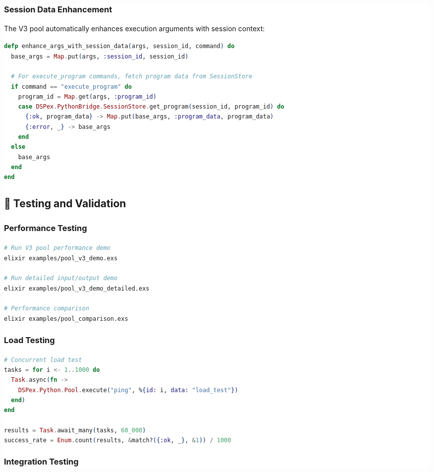 ### Session Data Enhancement

The V3 pool automatically enhances execution arguments with session context:

```elixir
defp enhance_args_with_session_data(args, session_id, command) do
  base_args = Map.put(args, :session_id, session_id)
  
  # For execute_program commands, fetch program data from SessionStore
  if command == "execute_program" do
    program_id = Map.get(args, :program_id)
    case DSPex.PythonBridge.SessionStore.get_program(session_id, program_id) do
      {:ok, program_data} -> Map.put(base_args, :program_data, program_data)
      {:error, _} -> base_args
    end
  else
    base_args
  end
end
```

## 🧪 Testing and Validation

### Performance Testing

```bash
# Run V3 pool performance demo
elixir examples/pool_v3_demo.exs

# Run detailed input/output demo  
elixir examples/pool_v3_demo_detailed.exs

# Performance comparison
elixir examples/pool_comparison.exs
```

### Load Testing

```elixir
# Concurrent load test
tasks = for i <- 1..1000 do
  Task.async(fn ->
    DSPex.Python.Pool.execute("ping", %{id: i, data: "load_test"})
  end)
end

results = Task.await_many(tasks, 60_000)
success_rate = Enum.count(results, &match?({:ok, _}, &1)) / 1000
```

### Integration Testing
